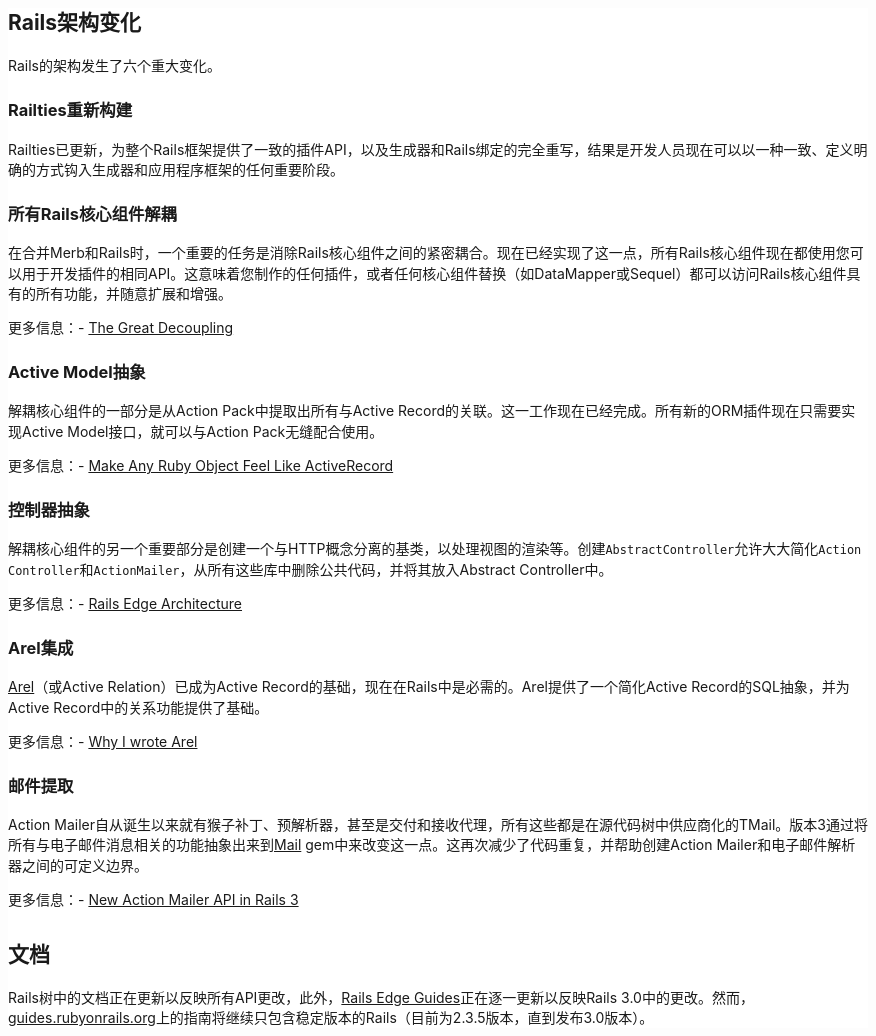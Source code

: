 Rails架构变化
---------------------------

Rails的架构发生了六个重大变化。

### Railties重新构建

Railties已更新，为整个Rails框架提供了一致的插件API，以及生成器和Rails绑定的完全重写，结果是开发人员现在可以以一种一致、定义明确的方式钩入生成器和应用程序框架的任何重要阶段。

### 所有Rails核心组件解耦

在合并Merb和Rails时，一个重要的任务是消除Rails核心组件之间的紧密耦合。现在已经实现了这一点，所有Rails核心组件现在都使用您可以用于开发插件的相同API。这意味着您制作的任何插件，或者任何核心组件替换（如DataMapper或Sequel）都可以访问Rails核心组件具有的所有功能，并随意扩展和增强。

更多信息：- [The Great Decoupling](http://yehudakatz.com/2009/07/19/rails-3-the-great-decoupling/)


### Active Model抽象

解耦核心组件的一部分是从Action Pack中提取出所有与Active Record的关联。这一工作现在已经完成。所有新的ORM插件现在只需要实现Active Model接口，就可以与Action Pack无缝配合使用。

更多信息：- [Make Any Ruby Object Feel Like ActiveRecord](http://yehudakatz.com/2010/01/10/activemodel-make-any-ruby-object-feel-like-activerecord/)


### 控制器抽象

解耦核心组件的另一个重要部分是创建一个与HTTP概念分离的基类，以处理视图的渲染等。创建`AbstractController`允许大大简化`ActionController`和`ActionMailer`，从所有这些库中删除公共代码，并将其放入Abstract Controller中。

更多信息：- [Rails Edge Architecture](http://yehudakatz.com/2009/06/11/rails-edge-architecture/)


### Arel集成

[Arel](https://github.com/brynary/arel)（或Active Relation）已成为Active Record的基础，现在在Rails中是必需的。Arel提供了一个简化Active Record的SQL抽象，并为Active Record中的关系功能提供了基础。

更多信息：- [Why I wrote Arel](https://web.archive.org/web/20120718093140/http://magicscalingsprinkles.wordpress.com/2010/01/28/why-i-wrote-arel/)


### 邮件提取

Action Mailer自从诞生以来就有猴子补丁、预解析器，甚至是交付和接收代理，所有这些都是在源代码树中供应商化的TMail。版本3通过将所有与电子邮件消息相关的功能抽象出来到[Mail](https://github.com/mikel/mail) gem中来改变这一点。这再次减少了代码重复，并帮助创建Action Mailer和电子邮件解析器之间的可定义边界。

更多信息：- [New Action Mailer API in Rails 3](http://lindsaar.net/2010/1/26/new-actionmailer-api-in-rails-3)


文档
-------------

Rails树中的文档正在更新以反映所有API更改，此外，[Rails Edge Guides](https://edgeguides.rubyonrails.org/)正在逐一更新以反映Rails 3.0中的更改。然而，[guides.rubyonrails.org](https://guides.rubyonrails.org/)上的指南将继续只包含稳定版本的Rails（目前为2.3.5版本，直到发布3.0版本）。
